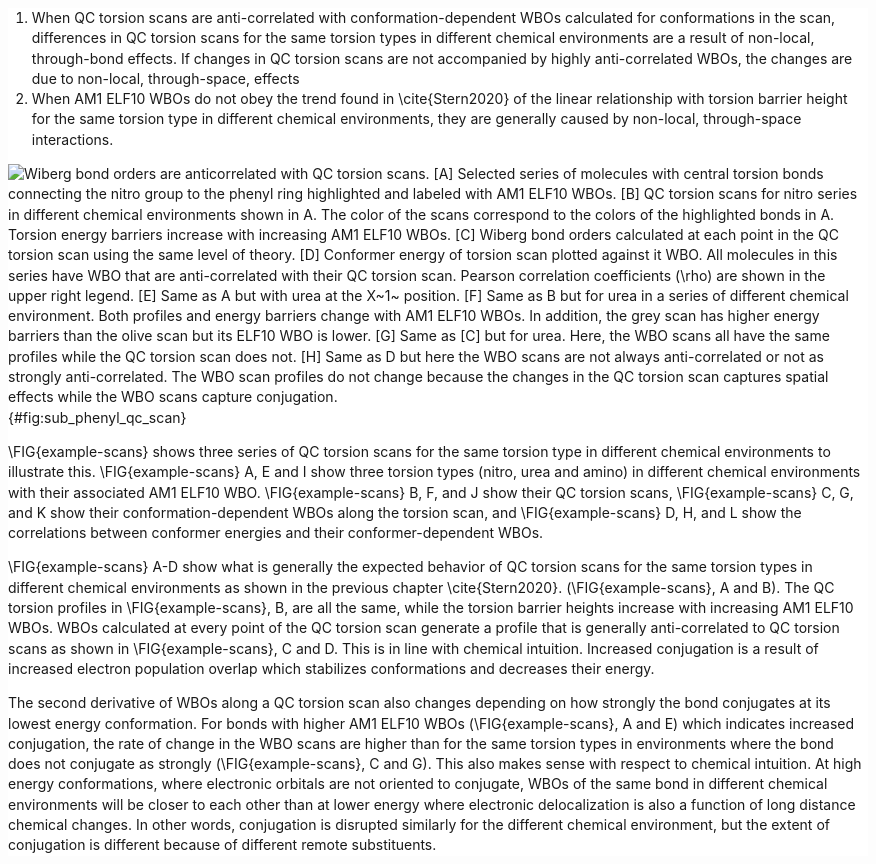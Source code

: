 1. When QC torsion scans are anti-correlated with conformation-dependent WBOs calculated for conformations in the scan, differences in QC torsion scans for the same torsion types in different chemical environments are a result of non-local, through-bond effects.
   If changes in QC torsion scans are not accompanied by highly anti-correlated WBOs, the changes are due to non-local, through-space, effects
2. When AM1 ELF10 WBOs do not obey the trend found in \cite{Stern2020} of the linear relationship with torsion barrier height for the same torsion type in different chemical environments, they are generally caused by non-local, through-space interactions.

![**Wiberg bond orders are anticorrelated with QC torsion scans.**
**[A]** Selected series of molecules with central torsion bonds connecting the nitro group to the phenyl ring highlighted and labeled with AM1 ELF10 WBOs.
**[B]** QC torsion scans for nitro series in different chemical environments shown in **A**.
The color of the scans correspond to the colors of the highlighted bonds in **A**.
Torsion energy barriers increase with increasing AM1 ELF10 WBOs.
**[C]** Wiberg bond orders calculated at each point in the QC torsion scan using the same level of theory.
**[D]** Conformer energy of torsion scan plotted against it WBO. All molecules in
this series have WBO that are anti-correlated with their QC torsion scan. Pearson correlation coefficients ($\rho$) are shown in the upper right legend.
**[E]** Same as **A** but with urea at the X~1~ position.
**[F]** Same as **B** but for urea in a series of different chemical environment. Both profiles and
energy barriers change with AM1 ELF10 WBOs. In addition, the grey scan has higher energy barriers than the olive scan but its ELF10 WBO is lower.
**[G]** Same as **[C]** but for urea. Here, the WBO scans all have the same profiles while the QC torsion scan does not.
**[H]** Same as **D** but here the WBO scans are not always anti-correlated or not as strongly anti-correlated.
The WBO scan profiles do not change because the changes in the QC torsion scan captures spatial effects while the WBO scans capture conjugation.](images/example_scans.svg){#fig:sub_phenyl_qc_scan}

\FIG{example-scans} shows three series of QC torsion scans for the same torsion type in different chemical environments to illustrate this.
\FIG{example-scans} A, E and I show three torsion types (nitro, urea and amino) in different chemical environments with their associated AM1 ELF10 WBO.
\FIG{example-scans} B, F, and J show their QC torsion scans, \FIG{example-scans} C, G, and K show their conformation-dependent WBOs along the torsion scan, and \FIG{example-scans} D, H, and L show the correlations between conformer energies and their conformer-dependent WBOs.

\FIG{example-scans} A-D show what is generally the expected behavior of QC torsion scans for the same torsion types in different chemical environments as shown in the previous chapter \cite{Stern2020}.
(\FIG{example-scans}, A and B).
The QC torsion profiles in \FIG{example-scans}, B, are all the same, while the torsion barrier heights increase with increasing AM1 ELF10 WBOs.
WBOs calculated at every point of the QC torsion scan generate a profile that is generally anti-correlated to QC torsion scans as shown in \FIG{example-scans}, C and D.
This is in line with chemical intuition.
Increased conjugation is a result of increased electron population overlap which stabilizes conformations and decreases their energy.

The second derivative of WBOs along a QC torsion scan also changes depending on how strongly the bond conjugates at its lowest energy conformation.
For bonds with higher AM1 ELF10 WBOs (\FIG{example-scans}, A and E) which indicates increased conjugation, the rate of change in the WBO scans are higher than for the same torsion types in environments where the bond does not conjugate as strongly (\FIG{example-scans}, C and G).
This also makes sense with respect to chemical intuition.
At high energy conformations, where electronic orbitals are not oriented to conjugate, WBOs of the same bond in different chemical environments will be closer to each other than at lower energy where electronic delocalization is also a function of long distance chemical changes.
In other words, conjugation is disrupted similarly for the different chemical environment, but the extent of conjugation is different because of different remote substituents.


[^1]: For non-minimal basis sets, AOs are often non-orthogonal and require normalization for the WBO to be valid. In the case of WBOs in Psi4 [@doi:10.1021/acs.jctc.7b00174], the Löwdin normalization [@doi:10.1063/1.1747632; @doi:10/bdfk5f] scheme is used.